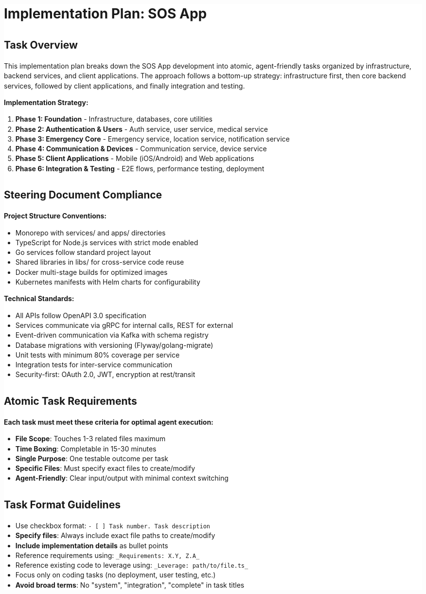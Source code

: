 # Implementation Plan: SOS App

## Task Overview

This implementation plan breaks down the SOS App development into atomic, agent-friendly tasks organized by infrastructure, backend services, and client applications. The approach follows a bottom-up strategy: infrastructure first, then core backend services, followed by client applications, and finally integration and testing.

**Implementation Strategy:**
1. **Phase 1: Foundation** - Infrastructure, databases, core utilities
2. **Phase 2: Authentication & Users** - Auth service, user service, medical service
3. **Phase 3: Emergency Core** - Emergency service, location service, notification service
4. **Phase 4: Communication & Devices** - Communication service, device service
5. **Phase 5: Client Applications** - Mobile (iOS/Android) and Web applications
6. **Phase 6: Integration & Testing** - E2E flows, performance testing, deployment

## Steering Document Compliance

**Project Structure Conventions:**
- Monorepo with services/ and apps/ directories
- TypeScript for Node.js services with strict mode enabled
- Go services follow standard project layout
- Shared libraries in libs/ for cross-service code reuse
- Docker multi-stage builds for optimized images
- Kubernetes manifests with Helm charts for configurability

**Technical Standards:**
- All APIs follow OpenAPI 3.0 specification
- Services communicate via gRPC for internal calls, REST for external
- Event-driven communication via Kafka with schema registry
- Database migrations with versioning (Flyway/golang-migrate)
- Unit tests with minimum 80% coverage per service
- Integration tests for inter-service communication
- Security-first: OAuth 2.0, JWT, encryption at rest/transit

## Atomic Task Requirements

**Each task must meet these criteria for optimal agent execution:**
- **File Scope**: Touches 1-3 related files maximum
- **Time Boxing**: Completable in 15-30 minutes
- **Single Purpose**: One testable outcome per task
- **Specific Files**: Must specify exact files to create/modify
- **Agent-Friendly**: Clear input/output with minimal context switching

## Task Format Guidelines

- Use checkbox format: `- [ ] Task number. Task description`
- **Specify files**: Always include exact file paths to create/modify
- **Include implementation details** as bullet points
- Reference requirements using: `_Requirements: X.Y, Z.A_`
- Reference existing code to leverage using: `_Leverage: path/to/file.ts_`
- Focus only on coding tasks (no deployment, user testing, etc.)
- **Avoid broad terms**: No "system", "integration", "complete" in task titles
